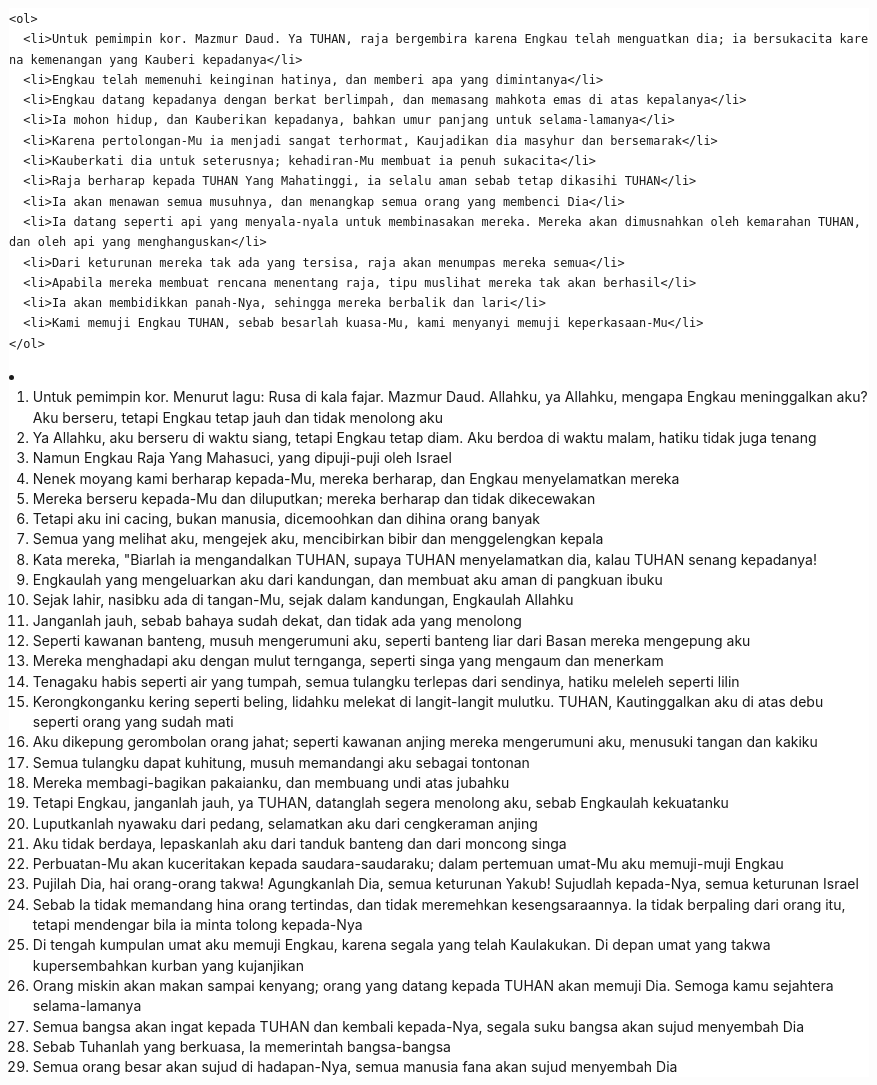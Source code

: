     <ol>
      <li>Untuk pemimpin kor. Mazmur Daud. Ya TUHAN, raja bergembira karena Engkau telah menguatkan dia; ia bersukacita karena kemenangan yang Kauberi kepadanya</li>
      <li>Engkau telah memenuhi keinginan hatinya, dan memberi apa yang dimintanya</li>
      <li>Engkau datang kepadanya dengan berkat berlimpah, dan memasang mahkota emas di atas kepalanya</li>
      <li>Ia mohon hidup, dan Kauberikan kepadanya, bahkan umur panjang untuk selama-lamanya</li>
      <li>Karena pertolongan-Mu ia menjadi sangat terhormat, Kaujadikan dia masyhur dan bersemarak</li>
      <li>Kauberkati dia untuk seterusnya; kehadiran-Mu membuat ia penuh sukacita</li>
      <li>Raja berharap kepada TUHAN Yang Mahatinggi, ia selalu aman sebab tetap dikasihi TUHAN</li>
      <li>Ia akan menawan semua musuhnya, dan menangkap semua orang yang membenci Dia</li>
      <li>Ia datang seperti api yang menyala-nyala untuk membinasakan mereka. Mereka akan dimusnahkan oleh kemarahan TUHAN, dan oleh api yang menghanguskan</li>
      <li>Dari keturunan mereka tak ada yang tersisa, raja akan menumpas mereka semua</li>
      <li>Apabila mereka membuat rencana menentang raja, tipu muslihat mereka tak akan berhasil</li>
      <li>Ia akan membidikkan panah-Nya, sehingga mereka berbalik dan lari</li>
      <li>Kami memuji Engkau TUHAN, sebab besarlah kuasa-Mu, kami menyanyi memuji keperkasaan-Mu</li>
    </ol>
  </li>
  <li>
    <ol>
      <li>Untuk pemimpin kor. Menurut lagu: Rusa di kala fajar. Mazmur Daud. Allahku, ya Allahku, mengapa Engkau meninggalkan aku? Aku berseru, tetapi Engkau tetap jauh dan tidak menolong aku</li>
      <li>Ya Allahku, aku berseru di waktu siang, tetapi Engkau tetap diam. Aku berdoa di waktu malam, hatiku tidak juga tenang</li>
      <li>Namun Engkau Raja Yang Mahasuci, yang dipuji-puji oleh Israel</li>
      <li>Nenek moyang kami berharap kepada-Mu, mereka berharap, dan Engkau menyelamatkan mereka</li>
      <li>Mereka berseru kepada-Mu dan diluputkan; mereka berharap dan tidak dikecewakan</li>
      <li>Tetapi aku ini cacing, bukan manusia, dicemoohkan dan dihina orang banyak</li>
      <li>Semua yang melihat aku, mengejek aku, mencibirkan bibir dan menggelengkan kepala</li>
      <li>Kata mereka, "Biarlah ia mengandalkan TUHAN, supaya TUHAN menyelamatkan dia, kalau TUHAN senang kepadanya!</li>
      <li>Engkaulah yang mengeluarkan aku dari kandungan, dan membuat aku aman di pangkuan ibuku</li>
      <li>Sejak lahir, nasibku ada di tangan-Mu, sejak dalam kandungan, Engkaulah Allahku</li>
      <li>Janganlah jauh, sebab bahaya sudah dekat, dan tidak ada yang menolong</li>
      <li>Seperti kawanan banteng, musuh mengerumuni aku, seperti banteng liar dari Basan mereka mengepung aku</li>
      <li>Mereka menghadapi aku dengan mulut ternganga, seperti singa yang mengaum dan menerkam</li>
      <li>Tenagaku habis seperti air yang tumpah, semua tulangku terlepas dari sendinya, hatiku meleleh seperti lilin</li>
      <li>Kerongkonganku kering seperti beling, lidahku melekat di langit-langit mulutku. TUHAN, Kautinggalkan aku di atas debu seperti orang yang sudah mati</li>
      <li>Aku dikepung gerombolan orang jahat; seperti kawanan anjing mereka mengerumuni aku, menusuki tangan dan kakiku</li>
      <li>Semua tulangku dapat kuhitung, musuh memandangi aku sebagai tontonan</li>
      <li>Mereka membagi-bagikan pakaianku, dan membuang undi atas jubahku</li>
      <li>Tetapi Engkau, janganlah jauh, ya TUHAN, datanglah segera menolong aku, sebab Engkaulah kekuatanku</li>
      <li>Luputkanlah nyawaku dari pedang, selamatkan aku dari cengkeraman anjing</li>
      <li>Aku tidak berdaya, lepaskanlah aku dari tanduk banteng dan dari moncong singa</li>
      <li>Perbuatan-Mu akan kuceritakan kepada saudara-saudaraku; dalam pertemuan umat-Mu aku memuji-muji Engkau</li>
      <li>Pujilah Dia, hai orang-orang takwa! Agungkanlah Dia, semua keturunan Yakub! Sujudlah kepada-Nya, semua keturunan Israel</li>
      <li>Sebab Ia tidak memandang hina orang tertindas, dan tidak meremehkan kesengsaraannya. Ia tidak berpaling dari orang itu, tetapi mendengar bila ia minta tolong kepada-Nya</li>
      <li>Di tengah kumpulan umat aku memuji Engkau, karena segala yang telah Kaulakukan. Di depan umat yang takwa kupersembahkan kurban yang kujanjikan</li>
      <li>Orang miskin akan makan sampai kenyang; orang yang datang kepada TUHAN akan memuji Dia. Semoga kamu sejahtera selama-lamanya</li>
      <li>Semua bangsa akan ingat kepada TUHAN dan kembali kepada-Nya, segala suku bangsa akan sujud menyembah Dia</li>
      <li>Sebab Tuhanlah yang berkuasa, Ia memerintah bangsa-bangsa</li>
      <li>Semua orang besar akan sujud di hadapan-Nya, semua manusia fana akan sujud menyembah Dia</li>